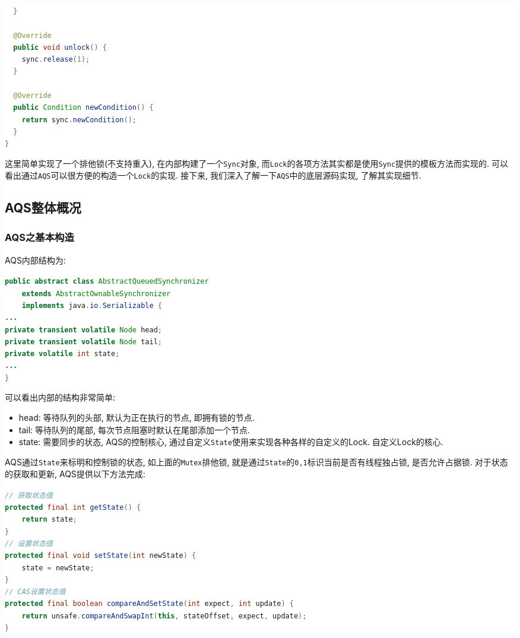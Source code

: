 ```java
  }

  @Override
  public void unlock() {
    sync.release(1);
  }

  @Override
  public Condition newCondition() {
    return sync.newCondition();
  }
}
```

这里简单实现了一个排他锁(不支持重入), 在内部构建了一个`Sync`对象, 而`Lock`的各项方法其实都是使用`Sync`提供的模板方法而实现的. 可以看出通过`AQS`可以很方便的构造一个`Lock`的实现. 接下来, 我们深入了解一下`AQS`中的底层源码实现, 了解其实现细节.

## AQS整体概况

### AQS之基本构造

AQS内部结构为:

```java
public abstract class AbstractQueuedSynchronizer
    extends AbstractOwnableSynchronizer
    implements java.io.Serializable {
...
private transient volatile Node head;
private transient volatile Node tail;
private volatile int state;
...
}
```

可以看出内部的结构非常简单:

- head: 等待队列的头部, 默认为正在执行的节点, 即拥有锁的节点.
- tail: 等待队列的尾部, 每次节点阻塞时默认在尾部添加一个节点.
- state: 需要同步的状态, AQS的控制核心, 通过自定义`State`使用来实现各种各样的自定义的Lock. 自定义Lock的核心.

AQS通过`State`来标明和控制锁的状态, 如上面的`Mutex`排他锁, 就是通过`State`的`0,1`标识当前是否有线程独占锁, 是否允许占据锁. 对于状态的获取和更新, AQS提供以下方法完成:

```java
// 获取状态值
protected final int getState() {
    return state;
}
// 设置状态值
protected final void setState(int newState) {
    state = newState;
}
// CAS设置状态值
protected final boolean compareAndSetState(int expect, int update) {
    return unsafe.compareAndSwapInt(this, stateOffset, expect, update);
}
```
